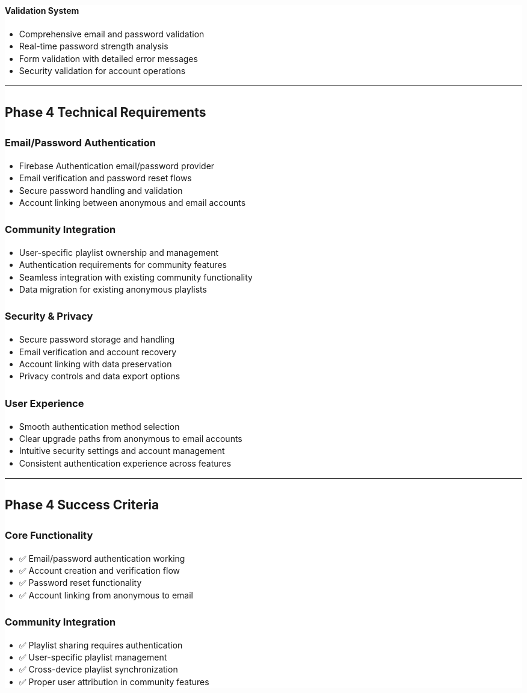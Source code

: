 #### **Validation System**
- Comprehensive email and password validation
- Real-time password strength analysis
- Form validation with detailed error messages
- Security validation for account operations

---

## Phase 4 Technical Requirements

### Email/Password Authentication
- Firebase Authentication email/password provider
- Email verification and password reset flows
- Secure password handling and validation
- Account linking between anonymous and email accounts

### Community Integration
- User-specific playlist ownership and management
- Authentication requirements for community features
- Seamless integration with existing community functionality
- Data migration for existing anonymous playlists

### Security & Privacy
- Secure password storage and handling
- Email verification and account recovery
- Account linking with data preservation
- Privacy controls and data export options

### User Experience
- Smooth authentication method selection
- Clear upgrade paths from anonymous to email accounts
- Intuitive security settings and account management
- Consistent authentication experience across features

---

## Phase 4 Success Criteria

### Core Functionality
- ✅ Email/password authentication working
- ✅ Account creation and verification flow
- ✅ Password reset functionality
- ✅ Account linking from anonymous to email

### Community Integration
- ✅ Playlist sharing requires authentication
- ✅ User-specific playlist management
- ✅ Cross-device playlist synchronization
- ✅ Proper user attribution in community features
